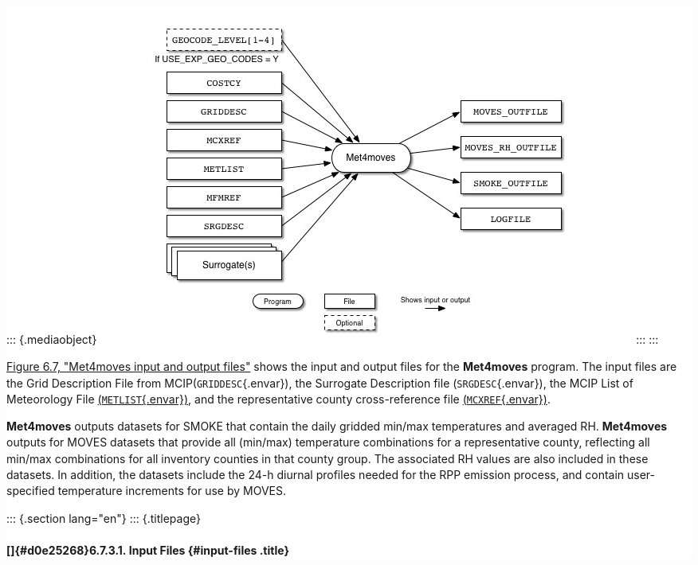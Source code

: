 ::: {.mediaobject}
![Met4moves input and output files](images\programs\met4moves_html.jpg)
:::
:::

[Figure 6.7, "Met4moves input and output
files"](ch06s07s03.html#fig_programs_met4moves "Figure 6.7. Met4moves input and output files")
shows the input and output files for the **Met4moves** program. The
input files are the Grid Description File from MCIP(`GRIDDESC`{.envar}),
the Surrogate Description file (`SRGDESC`{.envar}), the MCIP List of
Meteorology File
[(`METLIST`{.envar})](ch08s08.html#sect_input_metlist "8.8.1. METLIST: List of meteorology files"),
and the representative county cross-reference file
[(`MCXREF`{.envar})](ch08s09s02.html#sect_input_mcxref "8.9.2.1.3. MCXREF: Mobile representative county cross-reference file").

**Met4moves** outputs datasets for SMOKE that contain the daily gridded
min/max temperatures and averaged RH. **Met4moves** outputs for MOVES
datasets that provide all (min/max) temperature combinations for a
representative county, reflecting all min/max combinations for all
inventory counties in that county group. The associated RH values are
also included in these datasets. In addition, the datasets include the
24-h diurnal profiles needed for the RPP emission process, and contain
user-specified temperature increments for use by MOVES.

::: {.section lang="en"}
::: {.titlepage}
<div>

<div>

#### []{#d0e25268}6.7.3.1. Input Files {#input-files .title}
